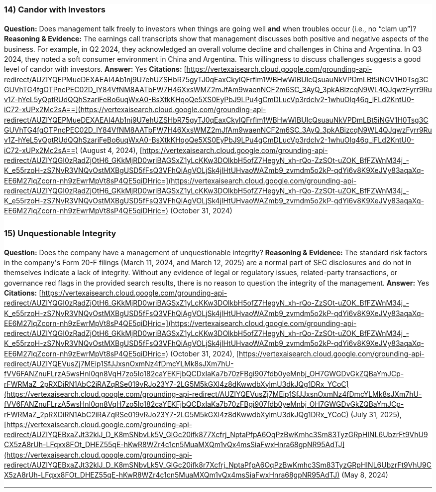 ### 14) Candor with Investors
**Question:** Does management talk freely to investors when things are going well **and** when troubles occur (i.e., no “clam up”)?
**Reasoning & Evidence:** The earnings call transcripts show that management discusses both positive and negative aspects of the business. For example, in Q2 2024, they acknowledged an overall volume decline and challenges in China and Argentina. In Q3 2024, they noted a soft consumer environment in China and Argentina. This willingness to discuss challenges suggests a good level of candor with investors.
**Answer:** Yes
**Citations:** [https://vertexaisearch.cloud.google.com/grounding-api-redirect/AUZIYQEPMueDEXAEAI4Ab1nj9U7ehUZSHbR75gyTJ0qEaxCkyIQFrflm1WBHwWIBUIcQsuauNkVPDmLBt5iNGV1H0Tsg3CGUVhTG4fgOTPncPEC02D_lY84VfNM8AATbFW7H46XxsWMZ2mJfAm9waenNCF2m6SC_3AyQ_3pkABizcqN9WL4QJqwzFyrr9Ruv1Z-hYeL5yQptRUdQQhSzariFeBo6uqWxA0-BsXtkKHqoQe5XS0EyPbJ9LPu4gCmDLucVp3rdclv2-1whuOlq46q_iFLd2KntU0-iC72-xUPx2Mc2sA==](https://vertexaisearch.cloud.google.com/grounding-api-redirect/AUZIYQEPMueDEXAEAI4Ab1nj9U7ehUZSHbR75gyTJ0qEaxCkyIQFrflm1WBHwWIBUIcQsuauNkVPDmLBt5iNGV1H0Tsg3CGUVhTG4fgOTPncPEC02D_lY84VfNM8AATbFW7H46XxsWMZ2mJfAm9waenNCF2m6SC_3AyQ_3pkABizcqN9WL4QJqwzFyrr9Ruv1Z-hYeL5yQptRUdQQhSzariFeBo6uqWxA0-BsXtkKHqoQe5XS0EyPbJ9LPu4gCmDLucVp3rdclv2-1whuOlq46q_iFLd2KntU0-iC72-xUPx2Mc2sA==) (August 4, 2024), [https://vertexaisearch.cloud.google.com/grounding-api-redirect/AUZIYQGI0zRadZjOtH6_GKkMjRD0wriBAGSxZ1yLcKKw3DOlkbH5ofZ7HegyN_xh-rQo-ZzSOt-uZOK_BfFZWnM34j_-K_e55rzoH-zS7NvR3VNQvOstMXBgUSD5fFsQ3VFhQiAgVOLjSk4jlHtUHvaoWAZmb9_zvmdm5o2kP-qdYi6v8K9XeJVy83aqaXq-EE6M27lqZcorn-nh9zEwrMpVt8sP4QE5qiDHric=](https://vertexaisearch.cloud.google.com/grounding-api-redirect/AUZIYQGI0zRadZjOtH6_GKkMjRD0wriBAGSxZ1yLcKKw3DOlkbH5ofZ7HegyN_xh-rQo-ZzSOt-uZOK_BfFZWnM34j_-K_e55rzoH-zS7NvR3VNQvOstMXBgUSD5fFsQ3VFhQiAgVOLjSk4jlHtUHvaoWAZmb9_zvmdm5o2kP-qdYi6v8K9XeJVy83aqaXq-EE6M27lqZcorn-nh9zEwrMpVt8sP4QE5qiDHric=) (October 31, 2024)

### 15) Unquestionable Integrity
**Question:** Does the company have a management of unquestionable integrity?
**Reasoning & Evidence:** The standard risk factors in the company's Form 20-F filings (March 11, 2024, and March 12, 2025) are a normal part of SEC disclosures and do not in themselves indicate a lack of integrity. Without any evidence of legal or regulatory issues, related-party transactions, or governance red flags in the provided search results, there is no reason to question the integrity of the management.
**Answer:** Yes
**Citations:** [https://vertexaisearch.cloud.google.com/grounding-api-redirect/AUZIYQGI0zRadZjOtH6_GKkMjRD0wriBAGSxZ1yLcKKw3DOlkbH5ofZ7HegyN_xh-rQo-ZzSOt-uZOK_BfFZWnM34j_-K_e55rzoH-zS7NvR3VNQvOstMXBgUSD5fFsQ3VFhQiAgVOLjSk4jlHtUHvaoWAZmb9_zvmdm5o2kP-qdYi6v8K9XeJVy83aqaXq-EE6M27lqZcorn-nh9zEwrMpVt8sP4QE5qiDHric=](https://vertexaisearch.cloud.google.com/grounding-api-redirect/AUZIYQGI0zRadZjOtH6_GKkMjRD0wriBAGSxZ1yLcKKw3DOlkbH5ofZ7HegyN_xh-rQo-ZzSOt-uZOK_BfFZWnM34j_-K_e55rzoH-zS7NvR3VNQvOstMXBgUSD5fFsQ3VFhQiAgVOLjSk4jlHtUHvaoWAZmb9_zvmdm5o2kP-qdYi6v8K9XeJVy83aqaXq-EE6M27lqZcorn-nh9zEwrMpVt8sP4QE5qiDHric=) (October 31, 2024), [https://vertexaisearch.cloud.google.com/grounding-api-redirect/AUZIYQEVusZj7MEip1SfJJxsnOxmNz4fDmcYLMk8sJXm7hU-fVV6FANZnuFLrzA5wsHnI0qn8VqH7zo5Io182caYEKFjbQCDxIaKa7b70zFBgi907fdb0yeMnbj_OH7GWGDvGkZQBaYmJCp-rFWRMaZ_2pRXDiRN1AbC2iRAZqRSe019vRJo23Y7-2LG5M5kGXl4z8dKwwdbXylmU3dkJQg1DRx_YCoC](https://vertexaisearch.cloud.google.com/grounding-api-redirect/AUZIYQEVusZj7MEip1SfJJxsnOxmNz4fDmcYLMk8sJXm7hU-fVV6FANZnuFLrzA5wsHnI0qn8VqH7zo5Io182caYEKFjbQCDxIaKa7b70zFBgi907fdb0yeMnbj_OH7GWGDvGkZQBaYmJCp-rFWRMaZ_2pRXDiRN1AbC2iRAZqRSe019vRJo23Y7-2LG5M5kGXl4z8dKwwdbXylmU3dkJQg1DRx_YCoC) (July 31, 2025), [https://vertexaisearch.cloud.google.com/grounding-api-redirect/AUZIYQEBxaZJt32klJ_D_K8mSNbvLk5V_GlGc20ifk877Xcfrj_NptaPfpA6OqPzBwKmhc3Sm83TyzGRpHINL6UbzrFt9VhU9CX5zA8rUh-LFqxx8FOt_DHEZ55qE-hKwR8WZr4c1cn5MuaMXQm1vQx4msSiaFwxHnra68gpNR95AdTJ](https://vertexaisearch.cloud.google.com/grounding-api-redirect/AUZIYQEBxaZJt32klJ_D_K8mSNbvLk5V_GlGc20ifk8r7Xcfrj_NptaPfpA6OqPzBwKmhc3Sm83TyzGRpHINL6UbzrFt9VhU9CX5zA8rUh-LFqxx8FOt_DHEZ55qE-hKwR8WZr4c1cn5MuaMXQm1vQx4msSiaFwxHnra68gpNR95AdTJ) (May 8, 2024)

---